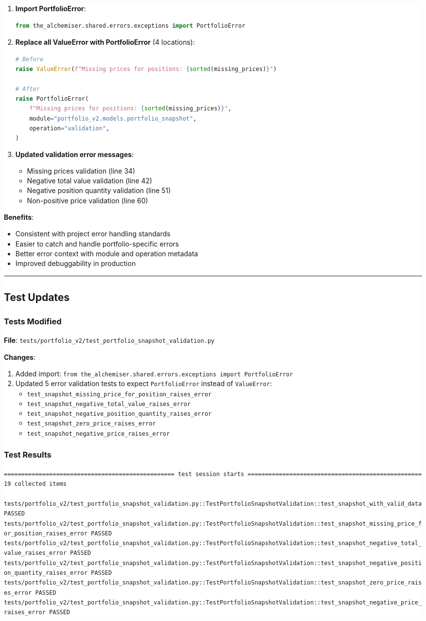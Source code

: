 1. **Import PortfolioError**:
   ```python
   from the_alchemiser.shared.errors.exceptions import PortfolioError
   ```

2. **Replace all ValueError with PortfolioError** (4 locations):
   ```python
   # Before
   raise ValueError(f"Missing prices for positions: {sorted(missing_prices)}")
   
   # After
   raise PortfolioError(
       f"Missing prices for positions: {sorted(missing_prices)}",
       module="portfolio_v2.models.portfolio_snapshot",
       operation="validation",
   )
   ```

3. **Updated validation error messages**:
   - Missing prices validation (line 34)
   - Negative total value validation (line 42)
   - Negative position quantity validation (line 51)
   - Non-positive price validation (line 60)

**Benefits**:
- Consistent with project error handling standards
- Easier to catch and handle portfolio-specific errors
- Better error context with module and operation metadata
- Improved debuggability in production

---

## Test Updates

### Tests Modified

**File**: `tests/portfolio_v2/test_portfolio_snapshot_validation.py`

**Changes**:
1. Added import: `from the_alchemiser.shared.errors.exceptions import PortfolioError`
2. Updated 5 error validation tests to expect `PortfolioError` instead of `ValueError`:
   - `test_snapshot_missing_price_for_position_raises_error`
   - `test_snapshot_negative_total_value_raises_error`
   - `test_snapshot_negative_position_quantity_raises_error`
   - `test_snapshot_zero_price_raises_error`
   - `test_snapshot_negative_price_raises_error`

### Test Results

```
================================================= test session starts ==================================================
19 collected items

tests/portfolio_v2/test_portfolio_snapshot_validation.py::TestPortfolioSnapshotValidation::test_snapshot_with_valid_data PASSED
tests/portfolio_v2/test_portfolio_snapshot_validation.py::TestPortfolioSnapshotValidation::test_snapshot_missing_price_for_position_raises_error PASSED
tests/portfolio_v2/test_portfolio_snapshot_validation.py::TestPortfolioSnapshotValidation::test_snapshot_negative_total_value_raises_error PASSED
tests/portfolio_v2/test_portfolio_snapshot_validation.py::TestPortfolioSnapshotValidation::test_snapshot_negative_position_quantity_raises_error PASSED
tests/portfolio_v2/test_portfolio_snapshot_validation.py::TestPortfolioSnapshotValidation::test_snapshot_zero_price_raises_error PASSED
tests/portfolio_v2/test_portfolio_snapshot_validation.py::TestPortfolioSnapshotValidation::test_snapshot_negative_price_raises_error PASSED
```